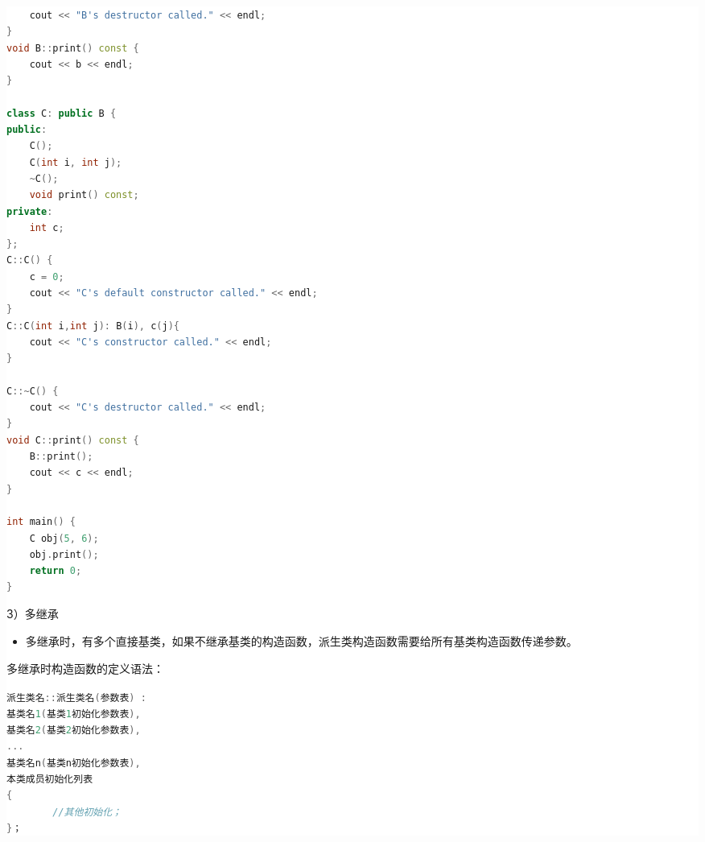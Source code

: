 ```c++
    cout << "B's destructor called." << endl;
}
void B::print() const {
    cout << b << endl;
}

class C: public B {
public:
    C();
    C(int i, int j);
    ~C();
    void print() const;
private:
    int c;
};
C::C() {
    c = 0;
    cout << "C's default constructor called." << endl;
}
C::C(int i,int j): B(i), c(j){
    cout << "C's constructor called." << endl;
}

C::~C() {
    cout << "C's destructor called." << endl;
}
void C::print() const {
    B::print();
    cout << c << endl;
}

int main() {
    C obj(5, 6);
    obj.print();
    return 0;
}
```

3）多继承

- 多继承时，有多个直接基类，如果不继承基类的构造函数，派生类构造函数需要给所有基类构造函数传递参数。

多继承时构造函数的定义语法：

```c++
派生类名::派生类名(参数表) : 
基类名1(基类1初始化参数表), 
基类名2(基类2初始化参数表), 
...
基类名n(基类n初始化参数表), 
本类成员初始化列表
{
        //其他初始化；
}；
```
